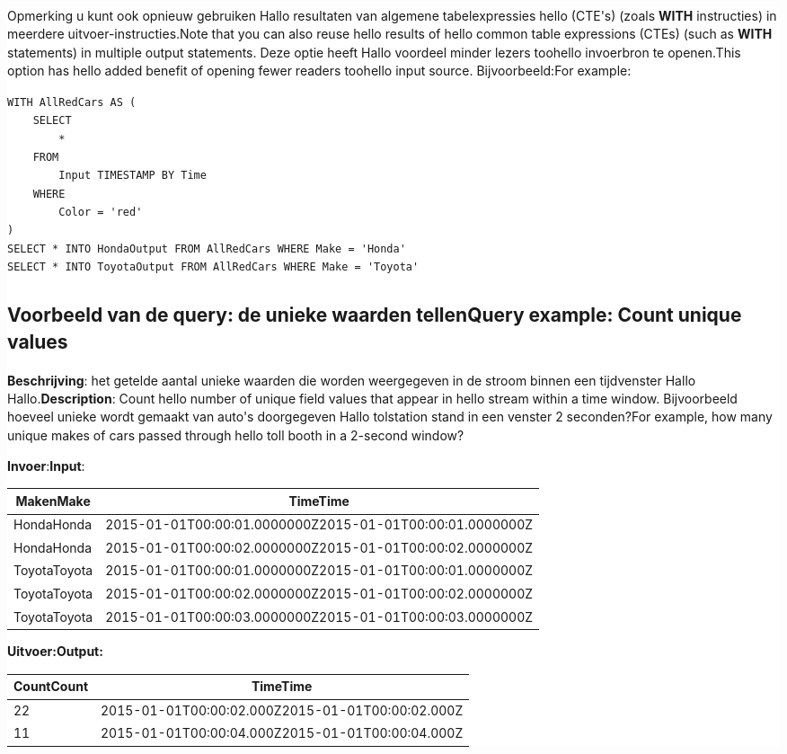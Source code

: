 <span data-ttu-id="44fb4-221">Opmerking u kunt ook opnieuw gebruiken Hallo resultaten van algemene tabelexpressies hello (CTE's) (zoals **WITH** instructies) in meerdere uitvoer-instructies.</span><span class="sxs-lookup"><span data-stu-id="44fb4-221">Note that you can also reuse hello results of hello common table expressions (CTEs) (such as **WITH** statements) in multiple output statements.</span></span> <span data-ttu-id="44fb4-222">Deze optie heeft Hallo voordeel minder lezers toohello invoerbron te openen.</span><span class="sxs-lookup"><span data-stu-id="44fb4-222">This option has hello added benefit of opening fewer readers toohello input source.</span></span>
<span data-ttu-id="44fb4-223">Bijvoorbeeld:</span><span class="sxs-lookup"><span data-stu-id="44fb4-223">For example:</span></span> 

    WITH AllRedCars AS (
        SELECT
            *
        FROM
            Input TIMESTAMP BY Time
        WHERE
            Color = 'red'
    )
    SELECT * INTO HondaOutput FROM AllRedCars WHERE Make = 'Honda'
    SELECT * INTO ToyotaOutput FROM AllRedCars WHERE Make = 'Toyota'

## <a name="query-example-count-unique-values"></a><span data-ttu-id="44fb4-224">Voorbeeld van de query: de unieke waarden tellen</span><span class="sxs-lookup"><span data-stu-id="44fb4-224">Query example: Count unique values</span></span>
<span data-ttu-id="44fb4-225">**Beschrijving**: het getelde aantal unieke waarden die worden weergegeven in de stroom binnen een tijdvenster Hallo Hallo.</span><span class="sxs-lookup"><span data-stu-id="44fb4-225">**Description**: Count hello number of unique field values that appear in hello stream within a time window.</span></span>
<span data-ttu-id="44fb4-226">Bijvoorbeeld hoeveel unieke wordt gemaakt van auto's doorgegeven Hallo tolstation stand in een venster 2 seconden?</span><span class="sxs-lookup"><span data-stu-id="44fb4-226">For example, how many unique makes of cars passed through hello toll booth in a 2-second window?</span></span>

<span data-ttu-id="44fb4-227">**Invoer**:</span><span class="sxs-lookup"><span data-stu-id="44fb4-227">**Input**:</span></span>

| <span data-ttu-id="44fb4-228">Maken</span><span class="sxs-lookup"><span data-stu-id="44fb4-228">Make</span></span> | <span data-ttu-id="44fb4-229">Time</span><span class="sxs-lookup"><span data-stu-id="44fb4-229">Time</span></span> |
| --- | --- |
| <span data-ttu-id="44fb4-230">Honda</span><span class="sxs-lookup"><span data-stu-id="44fb4-230">Honda</span></span> |<span data-ttu-id="44fb4-231">2015-01-01T00:00:01.0000000Z</span><span class="sxs-lookup"><span data-stu-id="44fb4-231">2015-01-01T00:00:01.0000000Z</span></span> |
| <span data-ttu-id="44fb4-232">Honda</span><span class="sxs-lookup"><span data-stu-id="44fb4-232">Honda</span></span> |<span data-ttu-id="44fb4-233">2015-01-01T00:00:02.0000000Z</span><span class="sxs-lookup"><span data-stu-id="44fb4-233">2015-01-01T00:00:02.0000000Z</span></span> |
| <span data-ttu-id="44fb4-234">Toyota</span><span class="sxs-lookup"><span data-stu-id="44fb4-234">Toyota</span></span> |<span data-ttu-id="44fb4-235">2015-01-01T00:00:01.0000000Z</span><span class="sxs-lookup"><span data-stu-id="44fb4-235">2015-01-01T00:00:01.0000000Z</span></span> |
| <span data-ttu-id="44fb4-236">Toyota</span><span class="sxs-lookup"><span data-stu-id="44fb4-236">Toyota</span></span> |<span data-ttu-id="44fb4-237">2015-01-01T00:00:02.0000000Z</span><span class="sxs-lookup"><span data-stu-id="44fb4-237">2015-01-01T00:00:02.0000000Z</span></span> |
| <span data-ttu-id="44fb4-238">Toyota</span><span class="sxs-lookup"><span data-stu-id="44fb4-238">Toyota</span></span> |<span data-ttu-id="44fb4-239">2015-01-01T00:00:03.0000000Z</span><span class="sxs-lookup"><span data-stu-id="44fb4-239">2015-01-01T00:00:03.0000000Z</span></span> |

<span data-ttu-id="44fb4-240">**Uitvoer:**</span><span class="sxs-lookup"><span data-stu-id="44fb4-240">**Output:**</span></span>

| <span data-ttu-id="44fb4-241">Count</span><span class="sxs-lookup"><span data-stu-id="44fb4-241">Count</span></span> | <span data-ttu-id="44fb4-242">Time</span><span class="sxs-lookup"><span data-stu-id="44fb4-242">Time</span></span> |
| --- | --- |
| <span data-ttu-id="44fb4-243">2</span><span class="sxs-lookup"><span data-stu-id="44fb4-243">2</span></span> |<span data-ttu-id="44fb4-244">2015-01-01T00:00:02.000Z</span><span class="sxs-lookup"><span data-stu-id="44fb4-244">2015-01-01T00:00:02.000Z</span></span> |
| <span data-ttu-id="44fb4-245">1</span><span class="sxs-lookup"><span data-stu-id="44fb4-245">1</span></span> |<span data-ttu-id="44fb4-246">2015-01-01T00:00:04.000Z</span><span class="sxs-lookup"><span data-stu-id="44fb4-246">2015-01-01T00:00:04.000Z</span></span> |
